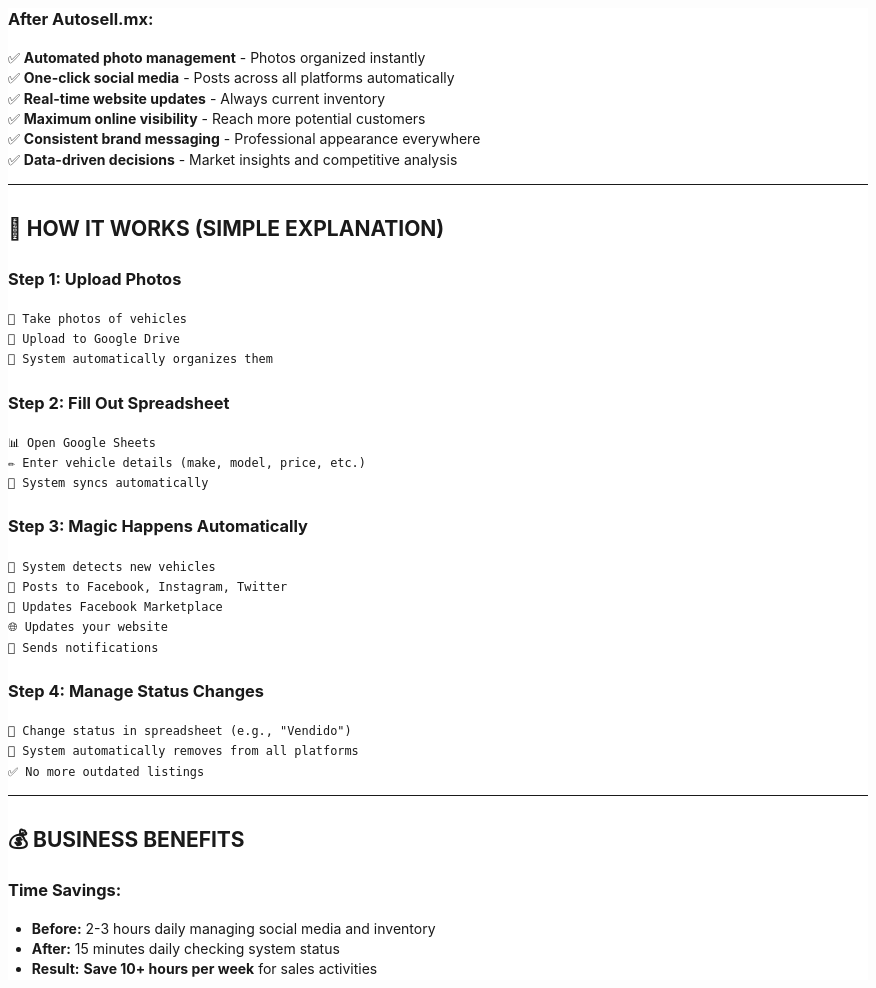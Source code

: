 ### **After Autosell.mx:**
✅ **Automated photo management** - Photos organized instantly  
✅ **One-click social media** - Posts across all platforms automatically  
✅ **Real-time website updates** - Always current inventory  
✅ **Maximum online visibility** - Reach more potential customers  
✅ **Consistent brand messaging** - Professional appearance everywhere  
✅ **Data-driven decisions** - Market insights and competitive analysis  

---

## 🚀 **HOW IT WORKS (SIMPLE EXPLANATION)**

### **Step 1: Upload Photos**
```
📸 Take photos of vehicles
📁 Upload to Google Drive
🤖 System automatically organizes them
```

### **Step 2: Fill Out Spreadsheet**
```
📊 Open Google Sheets
✏️ Enter vehicle details (make, model, price, etc.)
🔄 System syncs automatically
```

### **Step 3: Magic Happens Automatically**
```
🤖 System detects new vehicles
📱 Posts to Facebook, Instagram, Twitter
🛒 Updates Facebook Marketplace
🌐 Updates your website
📧 Sends notifications
```

### **Step 4: Manage Status Changes**
```
🔄 Change status in spreadsheet (e.g., "Vendido")
🤖 System automatically removes from all platforms
✅ No more outdated listings
```

---

## 💰 **BUSINESS BENEFITS**

### **Time Savings:**
- **Before:** 2-3 hours daily managing social media and inventory
- **After:** 15 minutes daily checking system status
- **Result:** **Save 10+ hours per week** for sales activities
